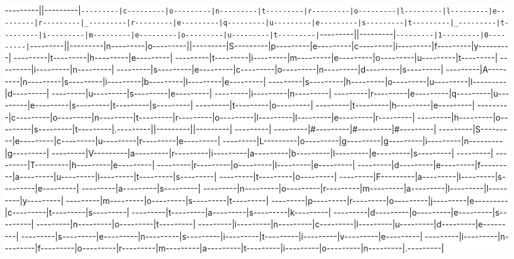 ---------||---------|`---------|c---------|o---------|n---------|t---------|r---------|o---------|l---------|l---------|e---------|r---------|_---------|r---------|e---------|q---------|u---------|e---------|s---------|t---------|_---------|t---------|i---------|m---------|e---------|o---------|u---------|t---------|`---------||---------|`---------|1---------|0---------|`---------||---------|n---------|o---------||---------|S---------|p---------|e---------|c---------|i---------|f---------|y---------| ---------|t---------|h---------|e---------| ---------|t---------|i---------|m---------|e---------|o---------|u---------|t---------| ---------|i---------|n---------| ---------|s---------|e---------|c---------|o---------|n---------|d---------|s---------| ---------|A---------|n---------|s---------|i---------|b---------|l---------|e---------| ---------|s---------|h---------|o---------|u---------|l---------|d---------| ---------|u---------|s---------|e---------| ---------|i---------|n---------| ---------|r---------|e---------|q---------|u---------|e---------|s---------|t---------|s---------| ---------|t---------|o---------| ---------|t---------|h---------|e---------| ---------|c---------|o---------|n---------|t---------|r---------|o---------|l---------|l---------|e---------|r---------| ---------|h---------|o---------|s---------|t---------|.---------||---------||---------|
---------|
---------|#---------|#---------|#---------| ---------|S---------|e---------|c---------|u---------|r---------|e---------| ---------|L---------|o---------|g---------|g---------|i---------|n---------|g---------| ---------|V---------|a---------|r---------|i---------|a---------|b---------|l---------|e---------|s---------|
---------|
---------|T---------|h---------|e---------| ---------|r---------|o---------|l---------|e---------| ---------|d---------|e---------|f---------|a---------|u---------|l---------|t---------|s---------| ---------|t---------|o---------| ---------|F---------|a---------|l---------|s---------|e---------| ---------|a---------|s---------| ---------|n---------|o---------|r---------|m---------|a---------|l---------|l---------|y---------| ---------|m---------|o---------|s---------|t---------| ---------|p---------|r---------|o---------|j---------|e---------|c---------|t---------|s---------| ---------|t---------|a---------|s---------|k---------| ---------|d---------|o---------|e---------|s---------| ---------|n---------|o---------|t---------| ---------|i---------|n---------|c---------|l---------|u---------|d---------|e---------| ---------|s---------|e---------|n---------|s---------|i---------|t---------|i---------|v---------|e---------| ---------|i---------|n---------|f---------|o---------|r---------|m---------|a---------|t---------|i---------|o---------|n---------|.---------|